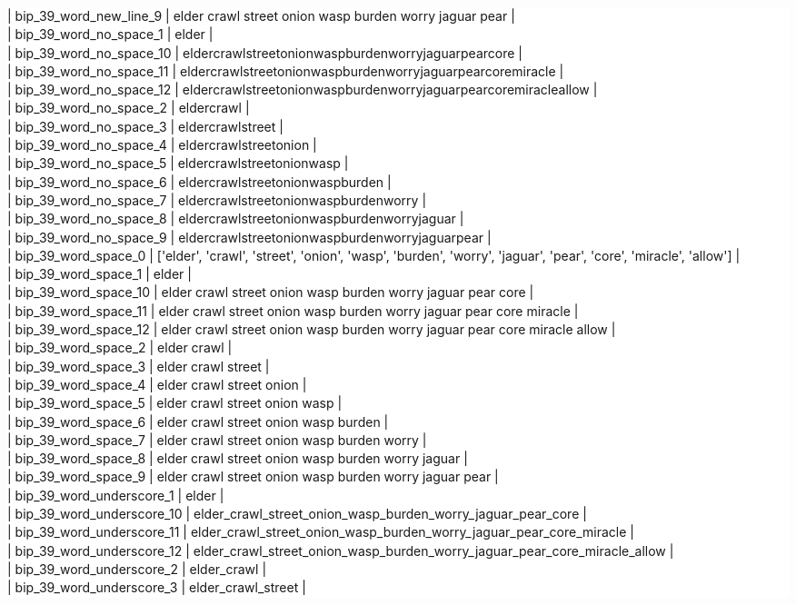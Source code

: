 | bip_39_word_new_line_9 | elder
crawl
street
onion
wasp
burden
worry
jaguar
pear |  
| bip_39_word_no_space_1 | elder |  
| bip_39_word_no_space_10 | eldercrawlstreetonionwaspburdenworryjaguarpearcore |  
| bip_39_word_no_space_11 | eldercrawlstreetonionwaspburdenworryjaguarpearcoremiracle |  
| bip_39_word_no_space_12 | eldercrawlstreetonionwaspburdenworryjaguarpearcoremiracleallow |  
| bip_39_word_no_space_2 | eldercrawl |  
| bip_39_word_no_space_3 | eldercrawlstreet |  
| bip_39_word_no_space_4 | eldercrawlstreetonion |  
| bip_39_word_no_space_5 | eldercrawlstreetonionwasp |  
| bip_39_word_no_space_6 | eldercrawlstreetonionwaspburden |  
| bip_39_word_no_space_7 | eldercrawlstreetonionwaspburdenworry |  
| bip_39_word_no_space_8 | eldercrawlstreetonionwaspburdenworryjaguar |  
| bip_39_word_no_space_9 | eldercrawlstreetonionwaspburdenworryjaguarpear |  
| bip_39_word_space_0 | ['elder', 'crawl', 'street', 'onion', 'wasp', 'burden', 'worry', 'jaguar', 'pear', 'core', 'miracle', 'allow'] |  
| bip_39_word_space_1 | elder |  
| bip_39_word_space_10 | elder crawl street onion wasp burden worry jaguar pear core |  
| bip_39_word_space_11 | elder crawl street onion wasp burden worry jaguar pear core miracle |  
| bip_39_word_space_12 | elder crawl street onion wasp burden worry jaguar pear core miracle allow |  
| bip_39_word_space_2 | elder crawl |  
| bip_39_word_space_3 | elder crawl street |  
| bip_39_word_space_4 | elder crawl street onion |  
| bip_39_word_space_5 | elder crawl street onion wasp |  
| bip_39_word_space_6 | elder crawl street onion wasp burden |  
| bip_39_word_space_7 | elder crawl street onion wasp burden worry |  
| bip_39_word_space_8 | elder crawl street onion wasp burden worry jaguar |  
| bip_39_word_space_9 | elder crawl street onion wasp burden worry jaguar pear |  
| bip_39_word_underscore_1 | elder |  
| bip_39_word_underscore_10 | elder_crawl_street_onion_wasp_burden_worry_jaguar_pear_core |  
| bip_39_word_underscore_11 | elder_crawl_street_onion_wasp_burden_worry_jaguar_pear_core_miracle |  
| bip_39_word_underscore_12 | elder_crawl_street_onion_wasp_burden_worry_jaguar_pear_core_miracle_allow |  
| bip_39_word_underscore_2 | elder_crawl |  
| bip_39_word_underscore_3 | elder_crawl_street |  